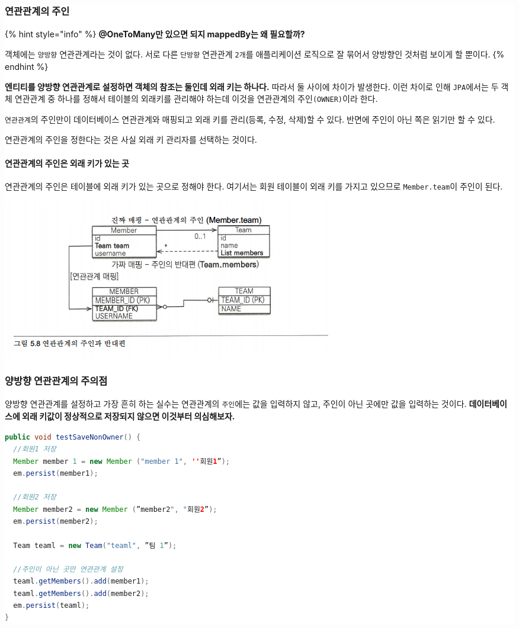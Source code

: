 ### 연관관계의 주인

{% hint style="info" %}
**@OneToMany만 있으면 되지 mappedBy는 왜 필요할까?**  
  
객체에는 `양방향` 연관관계라는 것이 없다. 서로 다른 `단방향` 연관관계 `2개`를 애플리케이션 로직으로 잘 묶어서 양방향인 것처럼 보이게 할 뿐이다.
{% endhint %}

**엔티티를 양방향 연관관계로 설정하면 객체의 참조는 둘인데 외래 키는 하나다.** 따라서 둘 사이에 차이가 발생한다. 이런 차이로 인해 `JPA`에서는 두 객체 연관관계 중 하나를 정해서 테이블의 외래키를 관리해야 하는데 이것을 연관관계의 주인`(OWNER)`이라 한다.

`연관관계`의 주인만이 데이터베이스 연관관계와 매핑되고 외래 키를 관리\(등록, 수정, 삭제\)할 수 있다. 반면에 주인이 아닌 쪽은 읽기만 할 수 있다.

연관관계의 주인을 정한다는 것은 사실 외래 키 관리자를 선택하는 것이다.

#### 연관관계의 주인은 외래 키가 있는 곳

연관관계의 주인은 테이블에 외래 키가 있는 곳으로 정해야 한다. 여기서는 회원 테이블이 외래 키를 가지고 있으므로 `Member.team`이 주인이 된다.

![](../../../.gitbook/assets/5-3.png)

### 양방향 연관관계의 주의점

양방향 연관관계를 설정하고 가장 흔히 하는 실수는 연관관계의 `주인`에는 값을 입력하지 않고, 주인이 아닌 곳에만 값을 입력하는 것이다. **데이터베이스에 외래 키값이 정상적으로 저장되지 않으면 이것부터 의심해보자.**

```java
public void testSaveNonOwner() {
  //회원1 저장
  Member member 1 = new Member ("member 1", ''회원1”);
  em.persist(member1);

  //회원2 저장
  Member member2 = new Member (”member2", "회원2”);
  em.persist(member2);

  Team teaml = new Team("teaml", ”팀 1”);
  
  //주인이 아닌 곳만 연관관계 설정
  teaml.getMembers().add(member1);
  teaml.getMembers().add(member2);
  em.persist(teaml);
}
```
